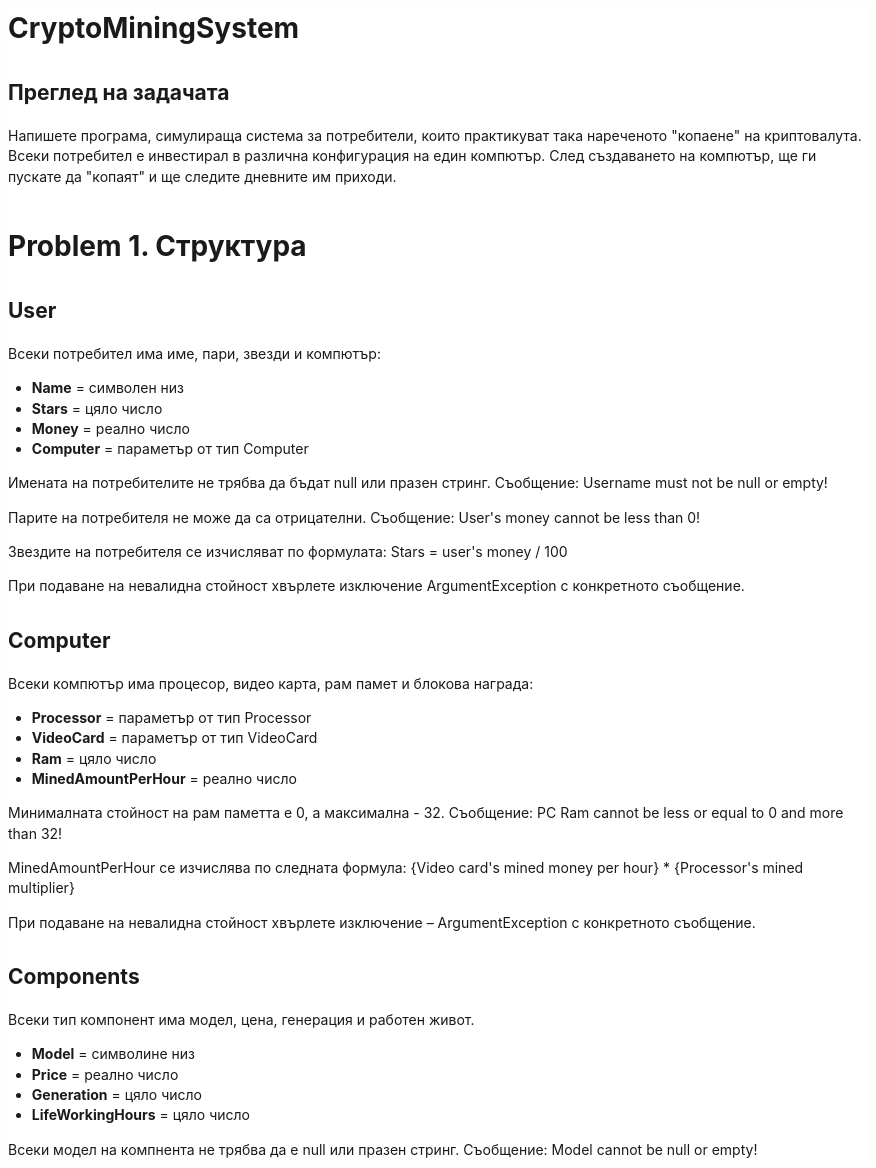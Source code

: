 # CryptoMiningSystem

## Преглед на задачата
Напишете програма, симулираща система за потребители, които практикуват така нареченото "копаене" на криптовалута. Всеки потребител е инвестирал в различна конфигурация на един компютър. След създаването на компютър, ще ги пускате да "копаят" и ще следите дневните им приходи.

# Problem 1. Структура

## User
Всеки потребител има име, пари, звезди и компютър:
- **Name** = символен низ
- **Stars** = цяло число
- **Money** = реално число
- **Computer** = параметър от тип Computer

Имената на потребителите не трябва да бъдат null или празен стринг. Съобщение: Username must not be null or empty!

Парите на потребителя не може да са отрицателни. Съобщение: User's money cannot be less than 0!

Звездите на потребителя се изчисляват по формулата: Stars  = user's money / 100

При подаване на невалидна стойност хвърлете изключение ArgumentException с конкретното съобщение.

## Computer
Всеки компютър има процесор, видео карта, рам памет и блокова награда:
- **Processor** = параметър от тип Processor
- **VideoCard** = параметър от тип VideoCard
- **Ram** = цяло число
- **MinedAmountPerHour** = реално число

Минималната стойност на рам паметта е 0, а максимална - 32.
Съобщение: PC Ram cannot be less or equal to 0 and more than 32!

MinedAmountPerHour се изчислява по следната формула:
{Video card's mined money per hour} * {Processor's mined multiplier}

При подаване на невалидна стойност хвърлете изключение – ArgumentException с конкретното съобщение.

## Components
Всеки тип компонент има модел, цена, генерация и работен живот.
- **Model** = символине низ
- **Price** = реално число
- **Generation** = цяло число
- **LifeWorkingHours** = цяло число

Всеки модел на компнента не трябва да е null  или празен стринг. Съобщение: Model cannot be null or empty!
